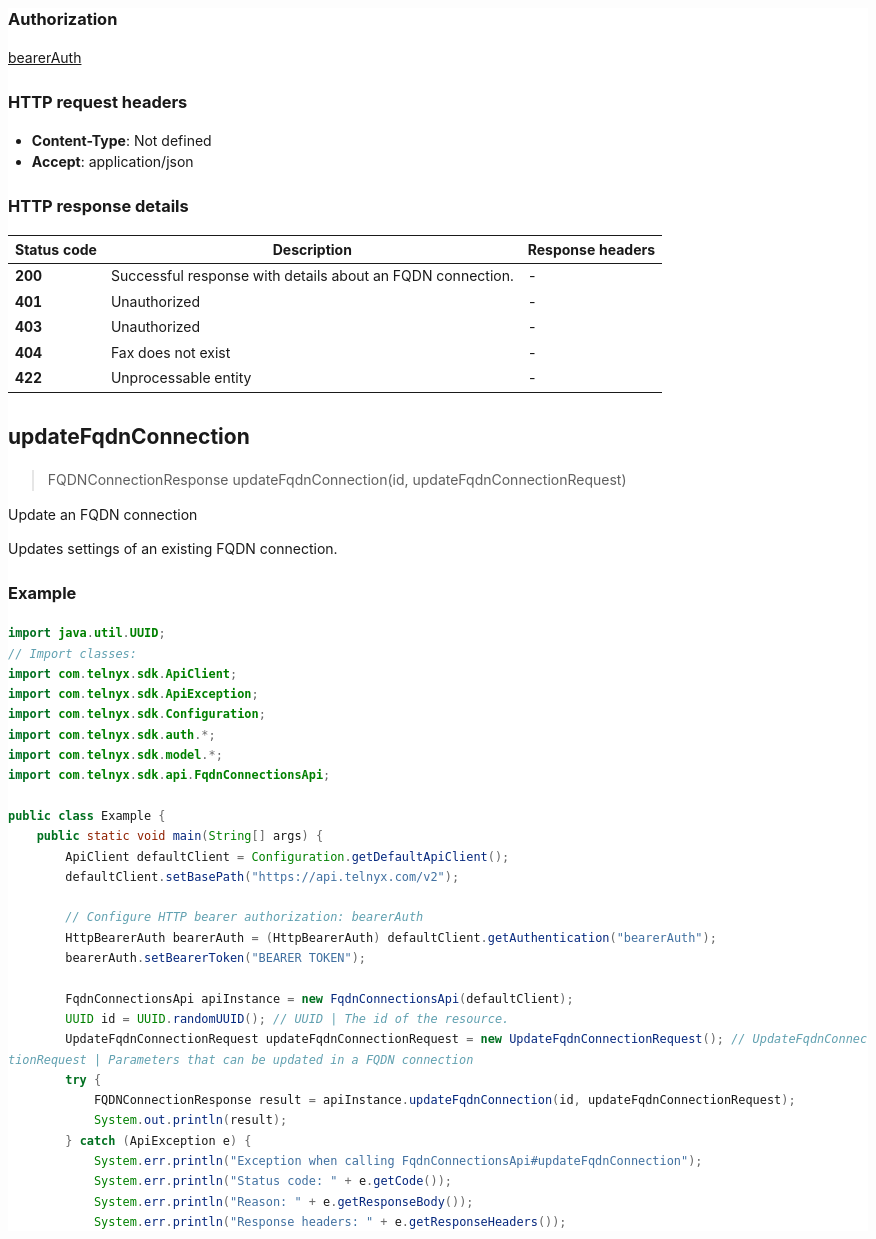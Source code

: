 ### Authorization

[bearerAuth](../README.md#bearerAuth)

### HTTP request headers

- **Content-Type**: Not defined
- **Accept**: application/json

### HTTP response details
| Status code | Description | Response headers |
|-------------|-------------|------------------|
| **200** | Successful response with details about an FQDN connection. |  -  |
| **401** | Unauthorized |  -  |
| **403** | Unauthorized |  -  |
| **404** | Fax does not exist |  -  |
| **422** | Unprocessable entity |  -  |


## updateFqdnConnection

> FQDNConnectionResponse updateFqdnConnection(id, updateFqdnConnectionRequest)

Update an FQDN connection

Updates settings of an existing FQDN connection.

### Example

```java
import java.util.UUID;
// Import classes:
import com.telnyx.sdk.ApiClient;
import com.telnyx.sdk.ApiException;
import com.telnyx.sdk.Configuration;
import com.telnyx.sdk.auth.*;
import com.telnyx.sdk.model.*;
import com.telnyx.sdk.api.FqdnConnectionsApi;

public class Example {
    public static void main(String[] args) {
        ApiClient defaultClient = Configuration.getDefaultApiClient();
        defaultClient.setBasePath("https://api.telnyx.com/v2");
        
        // Configure HTTP bearer authorization: bearerAuth
        HttpBearerAuth bearerAuth = (HttpBearerAuth) defaultClient.getAuthentication("bearerAuth");
        bearerAuth.setBearerToken("BEARER TOKEN");

        FqdnConnectionsApi apiInstance = new FqdnConnectionsApi(defaultClient);
        UUID id = UUID.randomUUID(); // UUID | The id of the resource.
        UpdateFqdnConnectionRequest updateFqdnConnectionRequest = new UpdateFqdnConnectionRequest(); // UpdateFqdnConnectionRequest | Parameters that can be updated in a FQDN connection
        try {
            FQDNConnectionResponse result = apiInstance.updateFqdnConnection(id, updateFqdnConnectionRequest);
            System.out.println(result);
        } catch (ApiException e) {
            System.err.println("Exception when calling FqdnConnectionsApi#updateFqdnConnection");
            System.err.println("Status code: " + e.getCode());
            System.err.println("Reason: " + e.getResponseBody());
            System.err.println("Response headers: " + e.getResponseHeaders());
```